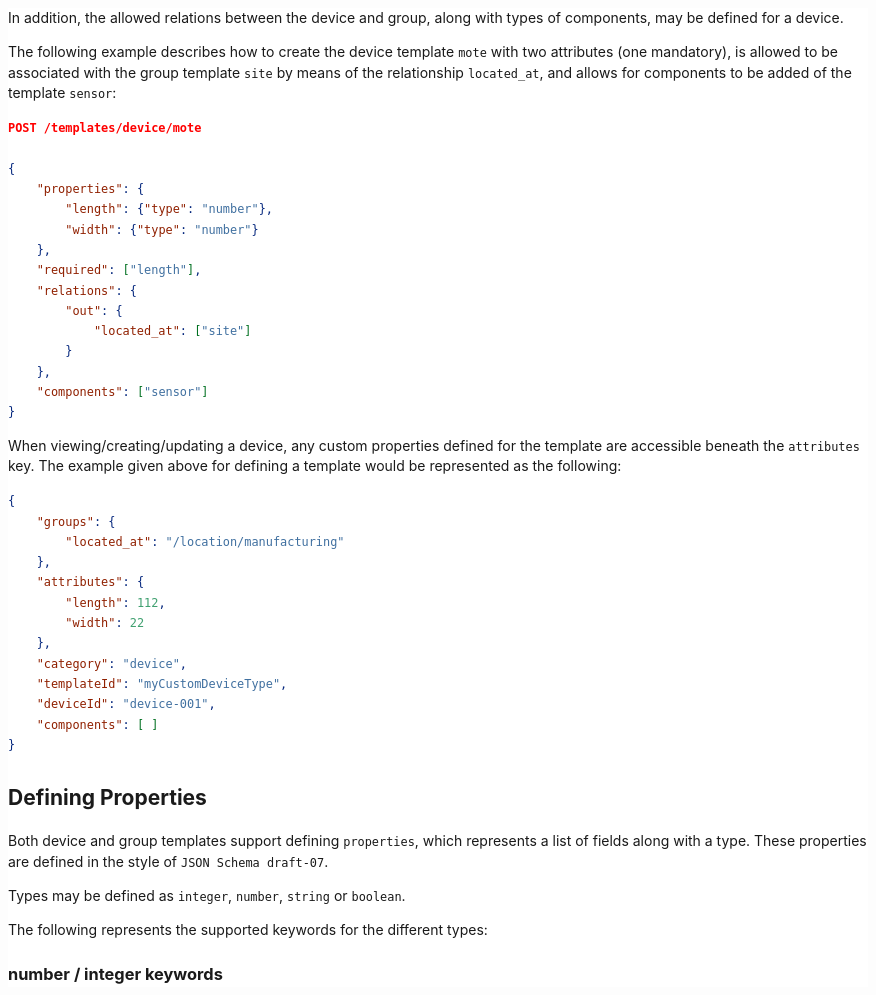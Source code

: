 In addition, the allowed relations between the device and group, along with types of components, may be defined for a device.

The following example describes how to create the device template `mote` with two attributes (one mandatory), is allowed to be associated with the group template `site` by means of the relationship `located_at`, and allows for components to be added of the template `sensor`:

```json
POST /templates/device/mote

{
    "properties": {
        "length": {"type": "number"},
        "width": {"type": "number"}
    },
    "required": ["length"],
    "relations": {
        "out": {
            "located_at": ["site"]
        }
    },
    "components": ["sensor"]
}
```

When viewing/creating/updating a device, any custom properties defined for the template are accessible beneath the `attributes` key.  The example given above for defining a template would be represented as the following:

```json
{
    "groups": {
        "located_at": "/location/manufacturing"
    },
    "attributes": {
        "length": 112,
        "width": 22
    },
    "category": "device",
    "templateId": "myCustomDeviceType",
    "deviceId": "device-001",
    "components": [ ]
}
```

## Defining Properties

Both device and group templates support defining `properties`, which represents a list of fields along with a type.  These properties are defined in the style of `JSON Schema draft-07`.

Types may be defined as `integer`, `number`, `string` or `boolean`.

The following represents the supported keywords for the different types:

### number / integer keywords
